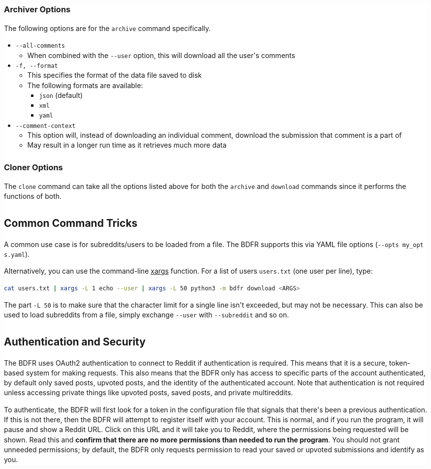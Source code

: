 ### Archiver Options

The following options are for the `archive` command specifically.

- `--all-comments`
  - When combined with the `--user` option, this will download all the user's comments
- `-f, --format`
  - This specifies the format of the data file saved to disk
  - The following formats are available:
    - `json` (default)
    - `xml`
    - `yaml`
- `--comment-context`
  - This option will, instead of downloading an individual comment, download the submission that comment is a part of
  - May result in a longer run time as it retrieves much more data

### Cloner Options

The `clone` command can take all the options listed above for both the `archive` and `download` commands since it performs the functions of both.

## Common Command Tricks

A common use case is for subreddits/users to be loaded from a file. The BDFR supports this via YAML file options (`--opts my_opts.yaml`).

Alternatively, you can use the command-line [xargs](https://en.wikipedia.org/wiki/Xargs) function.
For a list of users `users.txt` (one user per line), type:

```bash
cat users.txt | xargs -L 1 echo --user | xargs -L 50 python3 -m bdfr download <ARGS>
```

The part `-L 50` is to make sure that the character limit for a single line isn't exceeded, but may not be necessary. This can also be used to load subreddits from a file, simply exchange `--user` with `--subreddit` and so on.

## Authentication and Security

The BDFR uses OAuth2 authentication to connect to Reddit if authentication is required. This means that it is a secure, token-based system for making requests. This also means that the BDFR only has access to specific parts of the account authenticated, by default only saved posts, upvoted posts, and the identity of the authenticated account. Note that authentication is not required unless accessing private things like upvoted posts, saved posts, and private multireddits.

To authenticate, the BDFR will first look for a token in the configuration file that signals that there's been a previous authentication. If this is not there, then the BDFR will attempt to register itself with your account. This is normal, and if you run the program, it will pause and show a Reddit URL. Click on this URL and it will take you to Reddit, where the permissions being requested will be shown. Read this and **confirm that there are no more permissions than needed to run the program**. You should not grant unneeded permissions; by default, the BDFR only requests permission to read your saved or upvoted submissions and identify as you.

